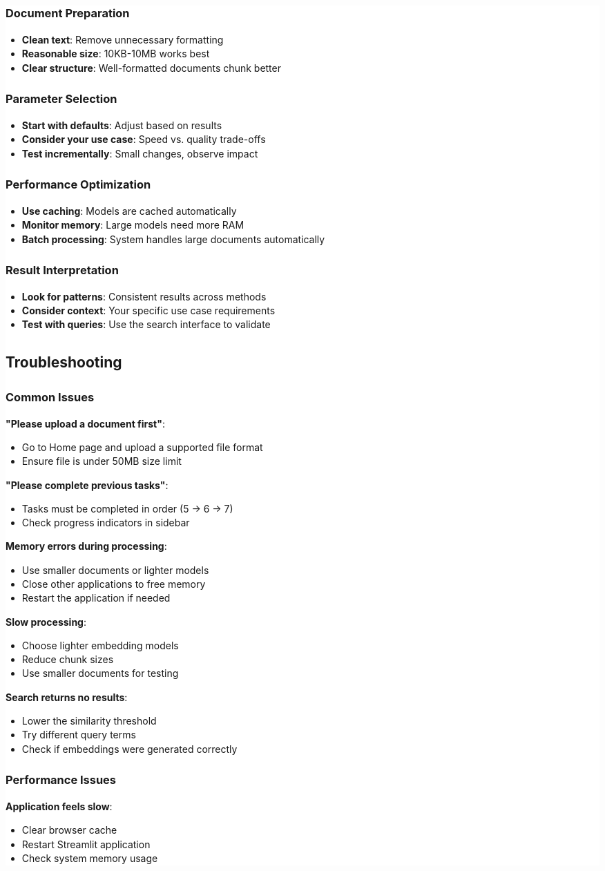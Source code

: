 ### Document Preparation
- **Clean text**: Remove unnecessary formatting
- **Reasonable size**: 10KB-10MB works best
- **Clear structure**: Well-formatted documents chunk better

### Parameter Selection
- **Start with defaults**: Adjust based on results
- **Consider your use case**: Speed vs. quality trade-offs
- **Test incrementally**: Small changes, observe impact

### Performance Optimization
- **Use caching**: Models are cached automatically
- **Monitor memory**: Large models need more RAM
- **Batch processing**: System handles large documents automatically

### Result Interpretation
- **Look for patterns**: Consistent results across methods
- **Consider context**: Your specific use case requirements
- **Test with queries**: Use the search interface to validate

## Troubleshooting

### Common Issues

**"Please upload a document first"**:
- Go to Home page and upload a supported file format
- Ensure file is under 50MB size limit

**"Please complete previous tasks"**:
- Tasks must be completed in order (5 → 6 → 7)
- Check progress indicators in sidebar

**Memory errors during processing**:
- Use smaller documents or lighter models
- Close other applications to free memory
- Restart the application if needed

**Slow processing**:
- Choose lighter embedding models
- Reduce chunk sizes
- Use smaller documents for testing

**Search returns no results**:
- Lower the similarity threshold
- Try different query terms
- Check if embeddings were generated correctly

### Performance Issues

**Application feels slow**:
- Clear browser cache
- Restart Streamlit application
- Check system memory usage
